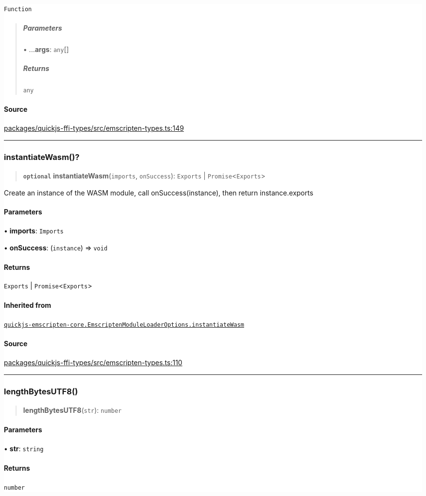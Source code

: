 `Function`

> ##### Parameters
>
> • ...**args**: `any`[]
>
> ##### Returns
>
> `any`
>

#### Source

[packages/quickjs-ffi-types/src/emscripten-types.ts:149](https://github.com/justjake/quickjs-emscripten/blob/main/packages/quickjs-ffi-types/src/emscripten-types.ts#L149)

***

### instantiateWasm()?

> **`optional`** **instantiateWasm**(`imports`, `onSuccess`): `Exports` \| `Promise`\<`Exports`\>

Create an instance of the WASM module, call onSuccess(instance), then return instance.exports

#### Parameters

• **imports**: `Imports`

• **onSuccess**: (`instance`) => `void`

#### Returns

`Exports` \| `Promise`\<`Exports`\>

#### Inherited from

[`quickjs-emscripten-core.EmscriptenModuleLoaderOptions.instantiateWasm`](EmscriptenModuleLoaderOptions.md#instantiatewasm)

#### Source

[packages/quickjs-ffi-types/src/emscripten-types.ts:110](https://github.com/justjake/quickjs-emscripten/blob/main/packages/quickjs-ffi-types/src/emscripten-types.ts#L110)

***

### lengthBytesUTF8()

> **lengthBytesUTF8**(`str`): `number`

#### Parameters

• **str**: `string`

#### Returns

`number`
